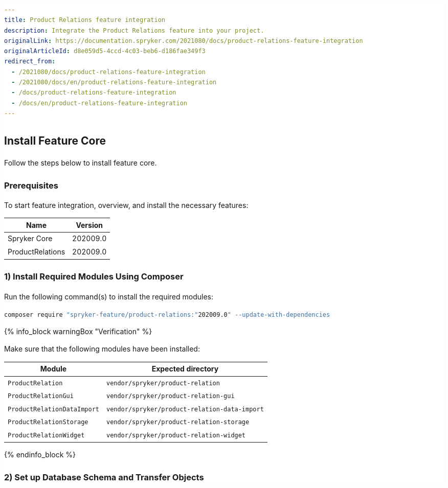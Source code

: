 ```yaml
---
title: Product Relations feature integration
description: Integrate the Product Relations feature into your project.
originalLink: https://documentation.spryker.com/2021080/docs/product-relations-feature-integration
originalArticleId: d8e059d5-4ccd-4c03-beb6-d186fae349f3
redirect_from:
  - /2021080/docs/product-relations-feature-integration
  - /2021080/docs/en/product-relations-feature-integration
  - /docs/product-relations-feature-integration
  - /docs/en/product-relations-feature-integration
---
```


## Install Feature Core
Follow the steps below to install feature core.

### Prerequisites

To start feature integration, overview, and install the necessary features:

| Name  | Version |
| --- | --- |
| Spryker Core | 202009.0 |
| ProductRelations | 202009.0 |

### 1) Install Required Modules Using Composer

Run the following command(s) to install the required modules:
```bash
composer require "spryker-feature/product-relations:"202009.0" --update-with-dependencies
```

{% info_block warningBox "Verification" %}

Make sure that the following modules have been installed:

| Module | Expected directory |
| --- | --- |
| `ProductRelation` | `vendor/spryker/product-relation` |
| `ProductRelationGui` | `vendor/spryker/product-relation-gui` |
| `ProductRelationDataImport` | `vendor/spryker/product-relation-data-import` |
| `ProductRelationStorage` | `vendor/spryker/product-relation-storage` |
| `ProductRelationWidget` | `vendor/spryker/product-relation-widget` |

{% endinfo_block %}

### 2) Set up Database Schema and Transfer Objects
